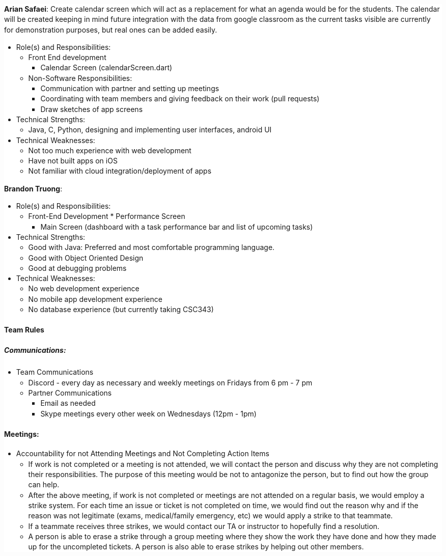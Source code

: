 **Arian Safaei**:
Create calendar screen which will act as a replacement for what an agenda would be for the students. The calendar will be created keeping in mind future integration with the data from google classroom as the current tasks visible are currently for demonstration purposes, but real ones can be added easily. 

*   Role(s) and Responsibilities:
    *   Front End development
        * Calendar Screen (calendarScreen.dart)
    *   Non-Software Responsibilities:
        *   Communication with partner and setting up meetings
        *   Coordinating with team members and giving feedback on their work (pull requests)
        *   Draw sketches of app screens
*   Technical Strengths:
    *   Java, C, Python, designing and implementing user interfaces, android UI
*   Technical Weaknesses:
    *   Not too much experience with web development
    *   Have not built apps on iOS
    *   Not familiar with cloud integration/deployment of apps

**Brandon Truong**:

*   Role(s) and Responsibilities:
    * Front-End Development
            * Performance Screen
        * Main Screen (dashboard with a  task performance bar and list of upcoming tasks)
*   Technical Strengths:
    *   Good with Java: Preferred and most comfortable programming language.
    *   Good with Object Oriented Design
    *   Good at debugging problems
*   Technical Weaknesses:
    *   No web development experience
    *   No mobile app development experience
    *   No database experience (but currently taking CSC343)

####
**Team Rules**

##### Communications:
*   Team Communications
    *   Discord - every day as necessary and weekly meetings on Fridays from   6 pm - 7 pm
    *   Partner Communications
        *   Email as needed
        *   Skype meetings every other week on Wednesdays (12pm - 1pm)
#### Meetings:
*   Accountability for not Attending Meetings and Not Completing Action Items
    *   If work is not completed or a meeting is not attended, we will contact the person and discuss why they are not completing their responsibilities. The purpose of this meeting would be not to antagonize the person, but to find out how the group can help.
    *   After the above meeting, if work is not completed or meetings are not attended on a regular basis, we would employ a strike system. For each time an issue or ticket is not completed on time, we would find out the reason why and if the reason was not legitimate (exams, medical/family emergency, etc) we would apply a strike to that teammate.
    *   If a teammate receives three strikes, we would contact our TA or instructor to hopefully find a resolution.
    *   A person is able to erase a strike through a group meeting where they show the work they have done and how they made up for the uncompleted tickets. A person is also able to erase strikes by helping out other members.  
